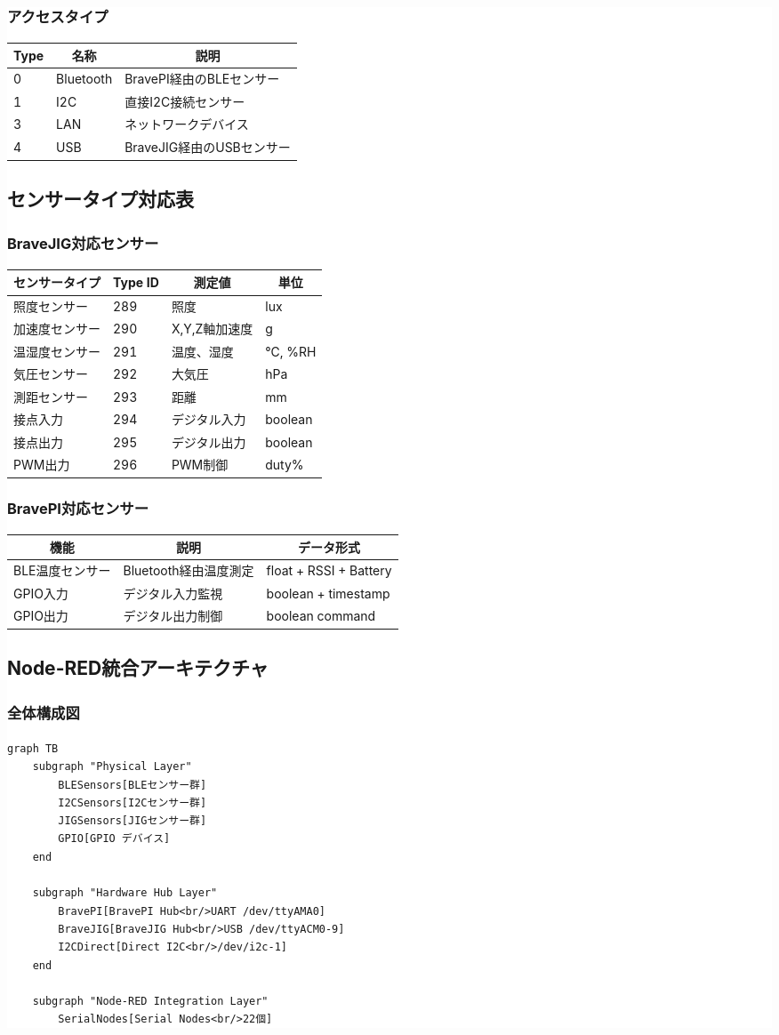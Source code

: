 ### アクセスタイプ

| Type | 名称 | 説明 |
|------|------|------|
| 0 | Bluetooth | BravePI経由のBLEセンサー |
| 1 | I2C | 直接I2C接続センサー |
| 3 | LAN | ネットワークデバイス |
| 4 | USB | BraveJIG経由のUSBセンサー |

## センサータイプ対応表

### BraveJIG対応センサー

| センサータイプ | Type ID | 測定値 | 単位 |
|---------------|---------|--------|------|
| 照度センサー | 289 | 照度 | lux |
| 加速度センサー | 290 | X,Y,Z軸加速度 | g |
| 温湿度センサー | 291 | 温度、湿度 | ℃, %RH |
| 気圧センサー | 292 | 大気圧 | hPa |
| 測距センサー | 293 | 距離 | mm |
| 接点入力 | 294 | デジタル入力 | boolean |
| 接点出力 | 295 | デジタル出力 | boolean |
| PWM出力 | 296 | PWM制御 | duty% |

### BravePI対応センサー

| 機能 | 説明 | データ形式 |
|------|------|------------|
| BLE温度センサー | Bluetooth経由温度測定 | float + RSSI + Battery |
| GPIO入力 | デジタル入力監視 | boolean + timestamp |
| GPIO出力 | デジタル出力制御 | boolean command |

## Node-RED統合アーキテクチャ

### 全体構成図

```mermaid
graph TB
    subgraph "Physical Layer"
        BLESensors[BLEセンサー群]
        I2CSensors[I2Cセンサー群] 
        JIGSensors[JIGセンサー群]
        GPIO[GPIO デバイス]
    end
    
    subgraph "Hardware Hub Layer"
        BravePI[BravePI Hub<br/>UART /dev/ttyAMA0]
        BraveJIG[BraveJIG Hub<br/>USB /dev/ttyACM0-9]
        I2CDirect[Direct I2C<br/>/dev/i2c-1]
    end
    
    subgraph "Node-RED Integration Layer"
        SerialNodes[Serial Nodes<br/>22個]
```
